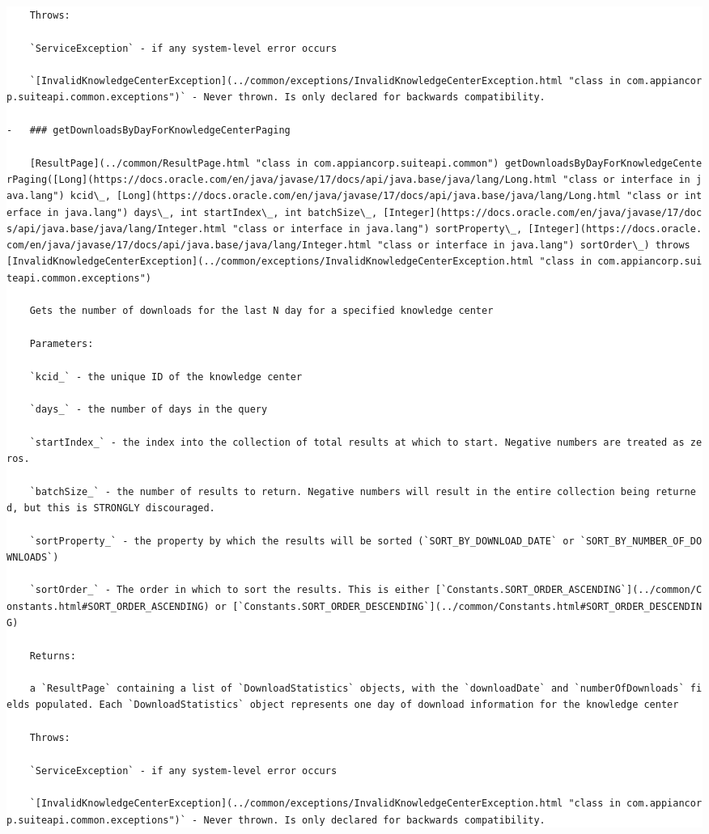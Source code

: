         Throws:

        `ServiceException` - if any system-level error occurs

        `[InvalidKnowledgeCenterException](../common/exceptions/InvalidKnowledgeCenterException.html "class in com.appiancorp.suiteapi.common.exceptions")` - Never thrown. Is only declared for backwards compatibility.

    -   ### getDownloadsByDayForKnowledgeCenterPaging

        [ResultPage](../common/ResultPage.html "class in com.appiancorp.suiteapi.common") getDownloadsByDayForKnowledgeCenterPaging([Long](https://docs.oracle.com/en/java/javase/17/docs/api/java.base/java/lang/Long.html "class or interface in java.lang") kcid\_, [Long](https://docs.oracle.com/en/java/javase/17/docs/api/java.base/java/lang/Long.html "class or interface in java.lang") days\_, int startIndex\_, int batchSize\_, [Integer](https://docs.oracle.com/en/java/javase/17/docs/api/java.base/java/lang/Integer.html "class or interface in java.lang") sortProperty\_, [Integer](https://docs.oracle.com/en/java/javase/17/docs/api/java.base/java/lang/Integer.html "class or interface in java.lang") sortOrder\_) throws [InvalidKnowledgeCenterException](../common/exceptions/InvalidKnowledgeCenterException.html "class in com.appiancorp.suiteapi.common.exceptions")

        Gets the number of downloads for the last N day for a specified knowledge center

        Parameters:

        `kcid_` - the unique ID of the knowledge center

        `days_` - the number of days in the query

        `startIndex_` - the index into the collection of total results at which to start. Negative numbers are treated as zeros.

        `batchSize_` - the number of results to return. Negative numbers will result in the entire collection being returned, but this is STRONGLY discouraged.

        `sortProperty_` - the property by which the results will be sorted (`SORT_BY_DOWNLOAD_DATE` or `SORT_BY_NUMBER_OF_DOWNLOADS`)

        `sortOrder_` - The order in which to sort the results. This is either [`Constants.SORT_ORDER_ASCENDING`](../common/Constants.html#SORT_ORDER_ASCENDING) or [`Constants.SORT_ORDER_DESCENDING`](../common/Constants.html#SORT_ORDER_DESCENDING)

        Returns:

        a `ResultPage` containing a list of `DownloadStatistics` objects, with the `downloadDate` and `numberOfDownloads` fields populated. Each `DownloadStatistics` object represents one day of download information for the knowledge center

        Throws:

        `ServiceException` - if any system-level error occurs

        `[InvalidKnowledgeCenterException](../common/exceptions/InvalidKnowledgeCenterException.html "class in com.appiancorp.suiteapi.common.exceptions")` - Never thrown. Is only declared for backwards compatibility.